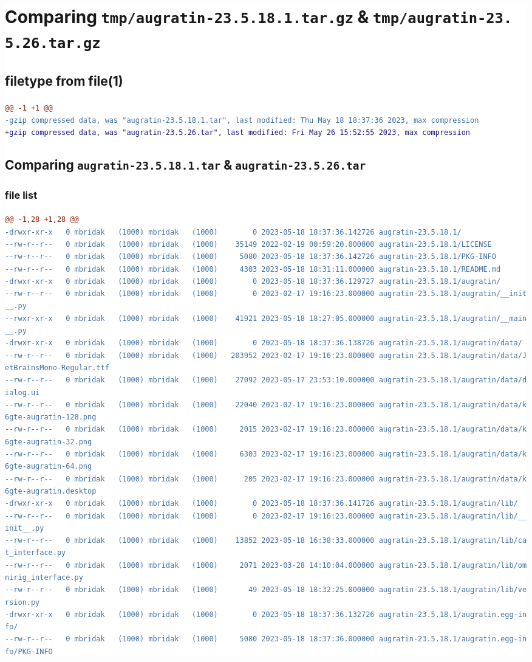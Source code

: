 # Comparing `tmp/augratin-23.5.18.1.tar.gz` & `tmp/augratin-23.5.26.tar.gz`

## filetype from file(1)

```diff
@@ -1 +1 @@
-gzip compressed data, was "augratin-23.5.18.1.tar", last modified: Thu May 18 18:37:36 2023, max compression
+gzip compressed data, was "augratin-23.5.26.tar", last modified: Fri May 26 15:52:55 2023, max compression
```

## Comparing `augratin-23.5.18.1.tar` & `augratin-23.5.26.tar`

### file list

```diff
@@ -1,28 +1,28 @@
-drwxr-xr-x   0 mbridak   (1000) mbridak   (1000)        0 2023-05-18 18:37:36.142726 augratin-23.5.18.1/
--rw-r--r--   0 mbridak   (1000) mbridak   (1000)    35149 2022-02-19 00:59:20.000000 augratin-23.5.18.1/LICENSE
--rw-r--r--   0 mbridak   (1000) mbridak   (1000)     5080 2023-05-18 18:37:36.142726 augratin-23.5.18.1/PKG-INFO
--rw-r--r--   0 mbridak   (1000) mbridak   (1000)     4303 2023-05-18 18:31:11.000000 augratin-23.5.18.1/README.md
-drwxr-xr-x   0 mbridak   (1000) mbridak   (1000)        0 2023-05-18 18:37:36.129727 augratin-23.5.18.1/augratin/
--rw-r--r--   0 mbridak   (1000) mbridak   (1000)        0 2023-02-17 19:16:23.000000 augratin-23.5.18.1/augratin/__init__.py
--rwxr-xr-x   0 mbridak   (1000) mbridak   (1000)    41921 2023-05-18 18:27:05.000000 augratin-23.5.18.1/augratin/__main__.py
-drwxr-xr-x   0 mbridak   (1000) mbridak   (1000)        0 2023-05-18 18:37:36.138726 augratin-23.5.18.1/augratin/data/
--rw-r--r--   0 mbridak   (1000) mbridak   (1000)   203952 2023-02-17 19:16:23.000000 augratin-23.5.18.1/augratin/data/JetBrainsMono-Regular.ttf
--rw-r--r--   0 mbridak   (1000) mbridak   (1000)    27092 2023-05-17 23:53:10.000000 augratin-23.5.18.1/augratin/data/dialog.ui
--rw-r--r--   0 mbridak   (1000) mbridak   (1000)    22040 2023-02-17 19:16:23.000000 augratin-23.5.18.1/augratin/data/k6gte-augratin-128.png
--rw-r--r--   0 mbridak   (1000) mbridak   (1000)     2015 2023-02-17 19:16:23.000000 augratin-23.5.18.1/augratin/data/k6gte-augratin-32.png
--rw-r--r--   0 mbridak   (1000) mbridak   (1000)     6303 2023-02-17 19:16:23.000000 augratin-23.5.18.1/augratin/data/k6gte-augratin-64.png
--rw-r--r--   0 mbridak   (1000) mbridak   (1000)      205 2023-02-17 19:16:23.000000 augratin-23.5.18.1/augratin/data/k6gte-augratin.desktop
-drwxr-xr-x   0 mbridak   (1000) mbridak   (1000)        0 2023-05-18 18:37:36.141726 augratin-23.5.18.1/augratin/lib/
--rw-r--r--   0 mbridak   (1000) mbridak   (1000)        0 2023-02-17 19:16:23.000000 augratin-23.5.18.1/augratin/lib/__init__.py
--rw-r--r--   0 mbridak   (1000) mbridak   (1000)    13852 2023-05-18 16:38:33.000000 augratin-23.5.18.1/augratin/lib/cat_interface.py
--rw-r--r--   0 mbridak   (1000) mbridak   (1000)     2071 2023-03-28 14:10:04.000000 augratin-23.5.18.1/augratin/lib/omnirig_interface.py
--rw-r--r--   0 mbridak   (1000) mbridak   (1000)       49 2023-05-18 18:32:25.000000 augratin-23.5.18.1/augratin/lib/version.py
-drwxr-xr-x   0 mbridak   (1000) mbridak   (1000)        0 2023-05-18 18:37:36.132726 augratin-23.5.18.1/augratin.egg-info/
--rw-r--r--   0 mbridak   (1000) mbridak   (1000)     5080 2023-05-18 18:37:36.000000 augratin-23.5.18.1/augratin.egg-info/PKG-INFO
```